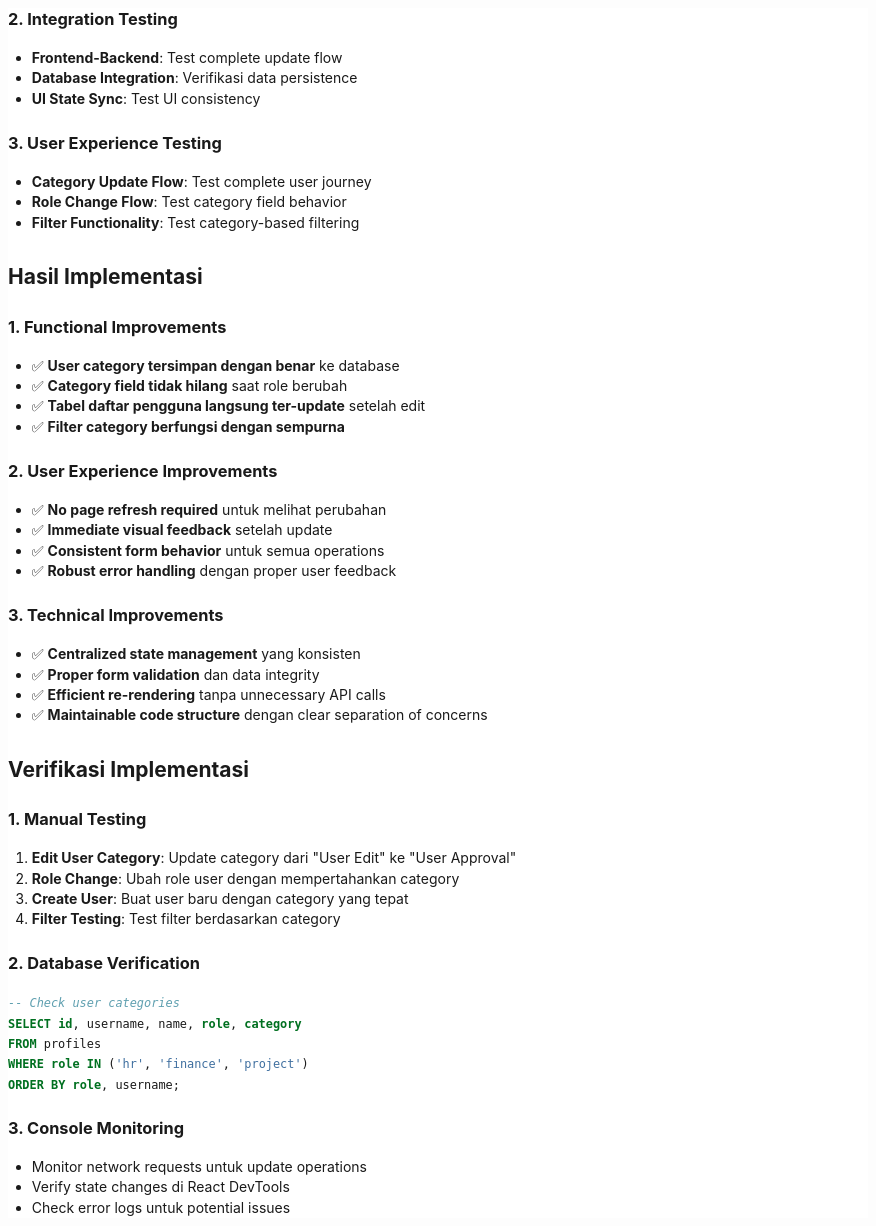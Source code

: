 ### 2. Integration Testing
- **Frontend-Backend**: Test complete update flow
- **Database Integration**: Verifikasi data persistence
- **UI State Sync**: Test UI consistency

### 3. User Experience Testing
- **Category Update Flow**: Test complete user journey
- **Role Change Flow**: Test category field behavior
- **Filter Functionality**: Test category-based filtering

## Hasil Implementasi

### 1. Functional Improvements
- ✅ **User category tersimpan dengan benar** ke database
- ✅ **Category field tidak hilang** saat role berubah
- ✅ **Tabel daftar pengguna langsung ter-update** setelah edit
- ✅ **Filter category berfungsi dengan sempurna**

### 2. User Experience Improvements
- ✅ **No page refresh required** untuk melihat perubahan
- ✅ **Immediate visual feedback** setelah update
- ✅ **Consistent form behavior** untuk semua operations
- ✅ **Robust error handling** dengan proper user feedback

### 3. Technical Improvements
- ✅ **Centralized state management** yang konsisten
- ✅ **Proper form validation** dan data integrity
- ✅ **Efficient re-rendering** tanpa unnecessary API calls
- ✅ **Maintainable code structure** dengan clear separation of concerns

## Verifikasi Implementasi

### 1. Manual Testing
1. **Edit User Category**: Update category dari "User Edit" ke "User Approval"
2. **Role Change**: Ubah role user dengan mempertahankan category
3. **Create User**: Buat user baru dengan category yang tepat
4. **Filter Testing**: Test filter berdasarkan category

### 2. Database Verification
```sql
-- Check user categories
SELECT id, username, name, role, category 
FROM profiles 
WHERE role IN ('hr', 'finance', 'project')
ORDER BY role, username;
```

### 3. Console Monitoring
- Monitor network requests untuk update operations
- Verify state changes di React DevTools
- Check error logs untuk potential issues
